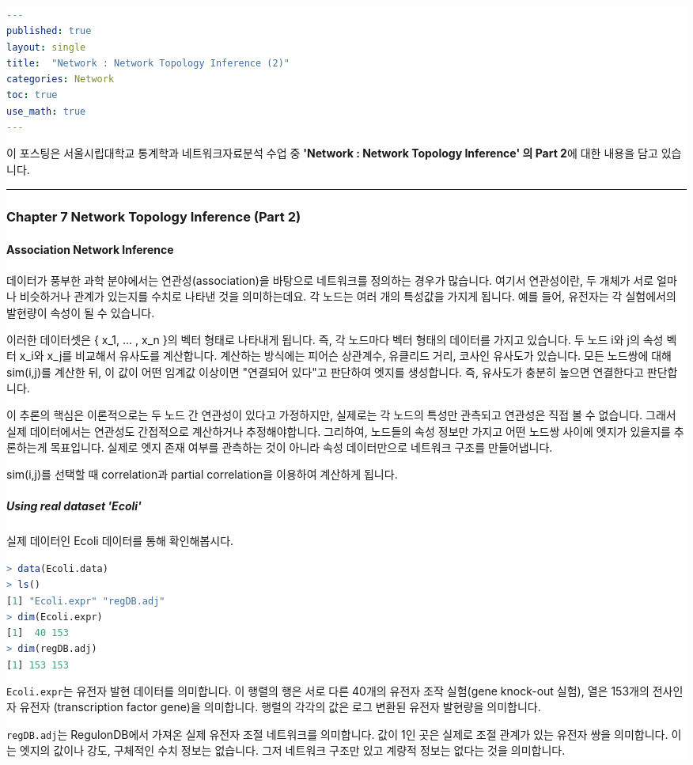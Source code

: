 ```yaml
---
published: true
layout: single
title:  "Network : Network Topology Inference (2)"
categories: Network
toc: true
use_math: true
---
```


이 포스팅은 서울시립대학교 통계학과 네트워크자료분석 수업 중 **'Network : Network Topology Inference' 의 Part 2**에 대한 내용을 담고 있습니다.

---

### Chapter 7  Network Topology Inference (Part 2)



#### Association Network Inference

데이터가 풍부한 과학 분야에서는 연관성(association)을 바탕으로 네트워크를 정의하는 경우가 많습니다. 여기서 연관성이란, 두 개체가 서로 얼마나 비슷하거나 관계가 있는지를 수치로 나타낸 것을 의미하는데요. 각 노드는 여러 개의 특성값을 가지게 됩니다. 예를 들어, 유전자는 각 실험에서의 발현량이 속성이 될 수 있습니다. 

이러한 데이터셋은 { x_1, ... , x_n }의 벡터 형태로 나타내게 됩니다. 즉, 각 노드마다 벡터 형태의 데이터를 가지고 있습니다. 두 노드 i와 j의 속성 벡터 x_i와 x_j를 비교해서 유사도를 계산합니다. 계산하는 방식에는 피어슨 상관계수, 유클리드 거리, 코사인 유사도가 있습니다. 모든 노드쌍에 대해 sim(i,j)를 계산한 뒤, 이 값이 어떤 임계값 이상이면 "연결되어 있다"고 판단하여 엣지를 생성합니다. 즉, 유사도가 충분히 높으면 연결한다고 판단합니다. 

이 추론의 핵심은 이론적으로는 두 노드 간 연관성이 있다고 가정하지만, 실제로는 각 노드의 특성만 관측되고 연관성은 직접 볼 수 없습니다. 그래서 실제 데이터에서는 연관성도 간접적으로 계산하거나 추정해야합니다. 그리하여, 노드들의 속성 정보만 가지고 어떤 노드쌍 사이에 엣지가 있을지를 추론하는게 목표입니다. 실제로 엣지 존재 여부를 관측하는 것이 아니라 속성 데이터만으로 네트워크 구조를 만들어냅니다.

sim(i,j)를 선택할 때 correlation과 partial correlation을 이용하여 계산하게 됩니다.



##### Using real dataset 'Ecoli'

실제 데이터인 Ecoli 데이터를 통해 확인해봅시다.

```R
> data(Ecoli.data)
> ls()
[1] "Ecoli.expr" "regDB.adj" 
> dim(Ecoli.expr)
[1]  40 153
> dim(regDB.adj)
[1] 153 153
```



`Ecoli.expr`는 유전자 발현 데이터를 의미합니다. 이 행렬의 행은 서로 다른 40개의 유전자 조작 실험(gene knock-out 실험), 열은 153개의 전사인자 유전자 (transcription factor gene)을 의미합니다. 행렬의 각각의 값은 로그 변환된 유전자 발현량을 의미합니다. 



`regDB.adj`는 RegulonDB에서 가져온 실제 유전자 조절 네트워크를 의미합니다. 값이 1인 곳은 실제로 조절 관계가 있는 유전자 쌍을 의미합니다. 이는 엣지의 값이나 강도, 구체적인 수치 정보는 없습니다. 그저 네트워크 구조만 있고 계량적 정보는 없다는 것을 의미합니다.
